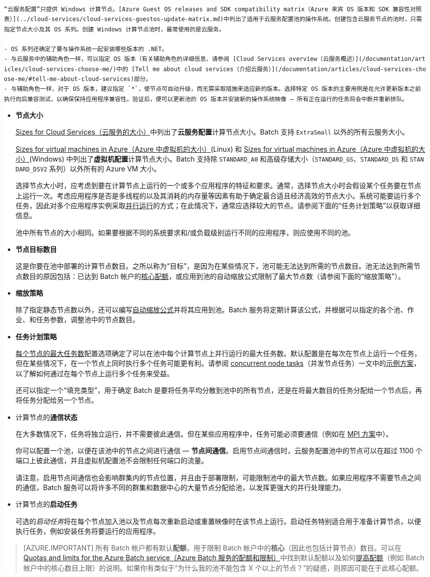 	“云服务配置”只提供 Windows 计算节点。[Azure Guest OS releases and SDK compatibility matrix（Azure 来宾 OS 版本和 SDK 兼容性对照表）](../cloud-services/cloud-services-guestos-update-matrix.md)中列出了适用于云服务配置池的操作系统。创建包含云服务节点的池时，只需指定节点大小及其 OS 系列。创建 Windows 计算节点池时，最常使用的是云服务。

    - OS 系列还确定了要与操作系统一起安装哪些版本的 .NET。
	- 与云服务中的辅助角色一样，可以指定 OS 版本（有关辅助角色的详细信息，请参阅 [Cloud Services overview（云服务概述）](/documentation/articles/cloud-services-choose-me/)中的 [Tell me about cloud services（介绍云服务）](/documentation/articles/cloud-services-choose-me/#tell-me-about-cloud-services)部分。
    - 与辅助角色一样，对于 OS 版本，建议指定 `*`，使节点可自动升级，而无需采取措施来适应新的版本。选择特定 OS 版本的主要用例是在允许更新版本之前执行向后兼容测试，以确保保持应用程序兼容性。验证后，便可以更新池的 OS 版本并安装新的操作系统映像 – 所有正在运行的任务将会中断并重新排队。

- **节点大小**

	[Sizes for Cloud Services（云服务的大小）](/documentation/articles/cloud-services-sizes-specs/)中列出了**云服务配置**计算节点大小。Batch 支持 `ExtraSmall` 以外的所有云服务大小。

	[Sizes for virtual machines in Azure（Azure 中虚拟机的大小）](/documentation/articles/virtual-machines-linux-sizes/)(Linux) 和 [Sizes for virtual machines in Azure（Azure 中虚拟机的大小）](/documentation/articles/virtual-machines-windows-sizes/)(Windows) 中列出了**虚拟机配置**计算节点大小。Batch 支持除 `STANDARD_A0` 和高级存储大小（`STANDARD_GS`、`STANDARD_DS` 和 `STANDARD_DSV2` 系列）以外所有的 Azure VM 大小。

	选择节点大小时，应考虑到要在计算节点上运行的一个或多个应用程序的特征和要求。通常，选择节点大小时会假设某个任务要在节点上运行一次。考虑应用程序是否是多线程的以及其消耗的内存量等因素有助于确定最合适且经济高效的节点大小。系统可能要运行多个任务，因此对多个应用程序实例采取[并行运行](/documentation/articles/batch-parallel-node-tasks/)的方式；在此情况下，通常应选择较大的节点。请参阅下面的“任务计划策略”以获取详细信息。

	池中所有节点的大小相同。如果要根据不同的系统要求和/或负载级别运行不同的应用程序，则应使用不同的池。

- **节点目标数目**

	这是你要在池中部署的计算节点数目。之所以称为“目标”，是因为在某些情况下，池可能无法达到所需的节点数目。池无法达到所需节点数目的原因包括：已达到 Batch 帐户的[核心配额](/documentation/articles/batch-quota-limit/#batch-account-quotas)，或应用到池的自动缩放公式限制了最大节点数（请参阅下面的“缩放策略”）。

- **缩放策略**

	除了指定静态节点数以外，还可以编写[自动缩放公式](#scaling-compute-resources)并将其应用到池。Batch 服务将定期计算该公式，并根据可以指定的各个池、作业、和任务参数，调整池中的节点数目。

- **任务计划策略**

	[每个节点的最大任务数](/documentation/articles/batch-parallel-node-tasks/)配置选项确定了可以在池中每个计算节点上并行运行的最大任务数。默认配置是在每次在节点上运行一个任务，但在某些情况下，在一个节点上同时执行多个任务可能更有利。请参阅 [concurrent node tasks](/documentation/articles/batch-parallel-node-tasks/)（并发节点任务）一文中的[示例方案](/documentation/articles/batch-parallel-node-tasks/#example-scenario)，以了解如何通过在每个节点上运行多个任务来受益。

	还可以指定一个“填充类型”，用于确定 Batch 是要将任务平均分散到池中的所有节点，还是在将最大数目的任务分配给一个节点后，再将任务分配给另一个节点。

- 计算节点的**通信状态**

	在大多数情况下，任务将独立运行，并不需要彼此通信。但在某些应用程序中，任务可能必须要通信（例如在 [MPI 方案](/documentation/articles/batch-mpi/)中）。

	你可以配置一个池，以便在该池中的节点之间进行通信 — **节点间通信**。启用节点间通信时，云服务配置池中的节点可以在超过 1100 个端口上彼此通信，并且虚拟机配置池不会限制任何端口的流量。

	请注意，启用节点间通信也会影响群集内的节点位置，并且由于部署限制，可能限制池中的最大节点数。如果应用程序不需要节点之间的通信，Batch 服务可以将许多不同的群集和数据中心的大量节点分配给池，以发挥更强大的并行处理能力。

- 计算节点的**启动任务**

	可选的*启动任务*将在每个节点加入池以及节点每次重新启动或重置映像时在该节点上运行。启动任务特别适合用于准备计算节点，以便执行任务，例如安装任务将要运行的应用程序。

> [AZURE.IMPORTANT] 所有 Batch 帐户都有默认**配额**，用于限制 Batch 帐户中的**核心**（因此也包括计算节点）数目。可以在 [Quotas and limits for the Azure Batch service（Azure Batch 服务的配额和限制）](/documentation/articles/batch-quota-limit/)中找到默认配额以及如何[提高配额](/documentation/articles/batch-quota-limit/#increase-a-quota)（例如 Batch 帐户中的核心数目上限）的说明。如果你有类似于“为什么我的池不能包含 X 个以上的节点？”的疑惑，则原因可能在于此核心配额。


[1]: ./media/batch-api-basics/node-folder-structure.png
[azure_storage]: https://www.azure.cn/services/storage/
[batch_forum]: https://social.msdn.microsoft.com/Forums/zh-cn/home?forum=azurebatch
[cloud_service_sizes]: /documentation/articles/cloud-services-sizes-specs/
[msmpi]: https://msdn.microsoft.com/library/bb524831.aspx
[github_samples]: https://github.com/Azure/azure-batch-samples
[github_sample_taskdeps]: https://github.com/Azure/azure-batch-samples/tree/master/CSharp/ArticleProjects/TaskDependencies
[batch_net_api]: https://msdn.microsoft.com/library/azure/mt348682.aspx
[net_cloudjob_jobmanagertask]: https://msdn.microsoft.com/library/azure/microsoft.azure.batch.cloudjob.jobmanagertask.aspx
[net_cloudjob_priority]: https://msdn.microsoft.com/library/azure/microsoft.azure.batch.cloudjob.priority.aspx
[net_cloudpool_starttask]: https://msdn.microsoft.com/library/azure/microsoft.azure.batch.cloudpool.starttask.aspx
[net_cloudtask_env]: https://msdn.microsoft.com/library/azure/microsoft.azure.batch.cloudtask.environmentsettings.aspx
[net_create_cert]: https://msdn.microsoft.com/library/azure/microsoft.azure.batch.certificateoperations.createcertificate.aspx
[net_create_user]: https://msdn.microsoft.com/library/azure/microsoft.azure.batch.computenode.createcomputenodeuser.aspx
[net_getfile_node]: https://msdn.microsoft.com/library/azure/microsoft.azure.batch.computenode.getnodefile.aspx
[net_getfile_task]: https://msdn.microsoft.com/library/azure/microsoft.azure.batch.cloudtask.getnodefile.aspx
[net_job_env]: https://msdn.microsoft.com/library/azure/microsoft.azure.batch.cloudjob.commonenvironmentsettings.aspx
[net_multiinstancesettings]: https://msdn.microsoft.com/library/azure/microsoft.azure.batch.multiinstancesettings.aspx
[net_rdp]: https://msdn.microsoft.com/library/azure/microsoft.azure.batch.computenode.getrdpfile.aspx
[net_reboot]: https://msdn.microsoft.com/library/azure/mt631495.aspx
[net_reimage]: https://msdn.microsoft.com/library/azure/mt631496.aspx
[net_remove]: https://msdn.microsoft.com/library/azure/microsoft.azure.batch.pooloperations.removefrompoolasync.aspx
[net_offline]: https://msdn.microsoft.com/library/azure/microsoft.azure.batch.computenode.disableschedulingasync.aspx
[net_online]: https://msdn.microsoft.com/library/azure/microsoft.azure.batch.computenode.enableschedulingasync.aspx
[net_offline_option]: https://msdn.microsoft.com/library/azure/microsoft.azure.batch.common.disablecomputenodeschedulingoption.aspx
[net_rdpfile]: https://msdn.microsoft.com/library/azure/Mt272127.aspx
[py_add_user]: http://azure-sdk-for-python.readthedocs.io/en/latest/ref/azure.batch.operations.html#azure.batch.operations.ComputeNodeOperations.add_user
[batch_rest_api]: https://msdn.microsoft.com/library/azure/Dn820158.aspx
[rest_add_job]: https://msdn.microsoft.com/library/azure/mt282178.aspx
[rest_add_pool]: https://msdn.microsoft.com/library/azure/dn820174.aspx
[rest_add_cert]: https://msdn.microsoft.com/library/azure/dn820169.aspx
[rest_add_task]: https://msdn.microsoft.com/library/azure/dn820105.aspx
[rest_create_user]: https://msdn.microsoft.com/library/azure/dn820137.aspx
[rest_get_task_info]: https://msdn.microsoft.com/library/azure/dn820133.aspx
[rest_multiinstance]: https://msdn.microsoft.com/library/azure/mt637905.aspx
[rest_multiinstancesettings]: https://msdn.microsoft.com/library/azure/dn820105.aspx#multiInstanceSettings
[rest_update_job]: https://msdn.microsoft.com/library/azure/dn820162.aspx
[rest_rdp]: https://msdn.microsoft.com/library/azure/dn820120.aspx
[rest_reboot]: https://msdn.microsoft.com/library/azure/dn820171.aspx
[rest_reimage]: https://msdn.microsoft.com/library/azure/dn820157.aspx
[rest_remove]: https://msdn.microsoft.com/library/azure/dn820194.aspx
[rest_offline]: https://msdn.microsoft.com/library/azure/mt637904.aspx
[rest_online]: https://msdn.microsoft.com/library/azure/mt637907.aspx